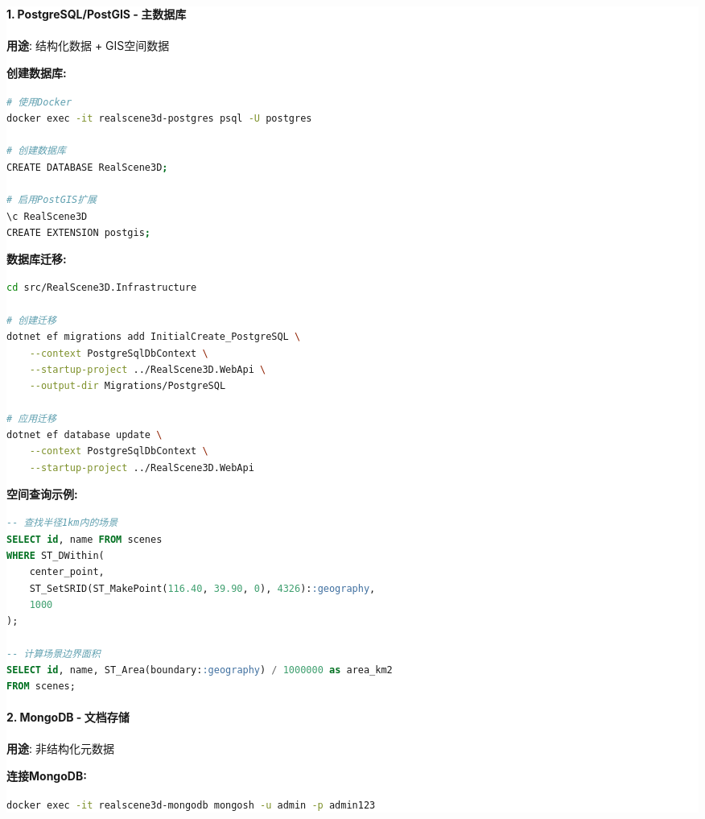 
#### 1. PostgreSQL/PostGIS - 主数据库
**用途**: 结构化数据 + GIS空间数据

**创建数据库:**
```bash
# 使用Docker
docker exec -it realscene3d-postgres psql -U postgres

# 创建数据库
CREATE DATABASE RealScene3D;

# 启用PostGIS扩展
\c RealScene3D
CREATE EXTENSION postgis;
```

**数据库迁移:**
```bash
cd src/RealScene3D.Infrastructure

# 创建迁移
dotnet ef migrations add InitialCreate_PostgreSQL \
    --context PostgreSqlDbContext \
    --startup-project ../RealScene3D.WebApi \
    --output-dir Migrations/PostgreSQL

# 应用迁移
dotnet ef database update \
    --context PostgreSqlDbContext \
    --startup-project ../RealScene3D.WebApi
```

**空间查询示例:**
```sql
-- 查找半径1km内的场景
SELECT id, name FROM scenes
WHERE ST_DWithin(
    center_point,
    ST_SetSRID(ST_MakePoint(116.40, 39.90, 0), 4326)::geography,
    1000
);

-- 计算场景边界面积
SELECT id, name, ST_Area(boundary::geography) / 1000000 as area_km2
FROM scenes;
```

#### 2. MongoDB - 文档存储
**用途**: 非结构化元数据

**连接MongoDB:**
```bash
docker exec -it realscene3d-mongodb mongosh -u admin -p admin123
```
